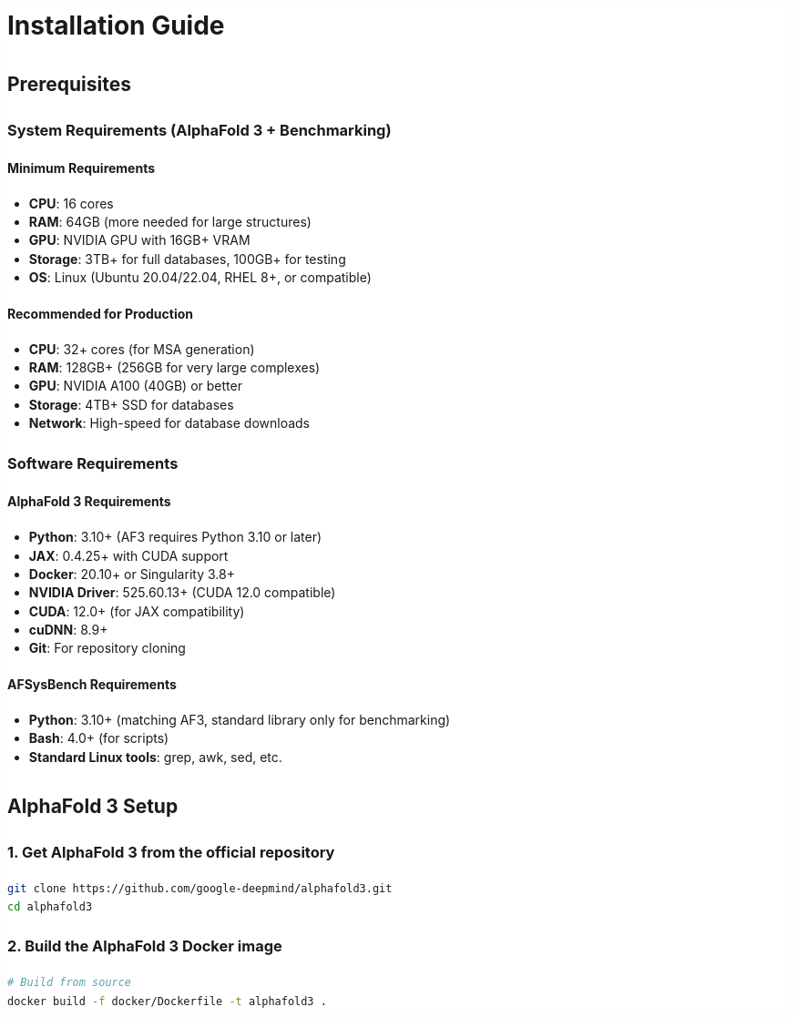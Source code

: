 # Installation Guide

## Prerequisites

### System Requirements (AlphaFold 3 + Benchmarking)

#### Minimum Requirements
- **CPU**: 16 cores
- **RAM**: 64GB (more needed for large structures)
- **GPU**: NVIDIA GPU with 16GB+ VRAM
- **Storage**: 3TB+ for full databases, 100GB+ for testing
- **OS**: Linux (Ubuntu 20.04/22.04, RHEL 8+, or compatible)

#### Recommended for Production
- **CPU**: 32+ cores (for MSA generation)
- **RAM**: 128GB+ (256GB for very large complexes)
- **GPU**: NVIDIA A100 (40GB) or better
- **Storage**: 4TB+ SSD for databases
- **Network**: High-speed for database downloads

### Software Requirements

#### AlphaFold 3 Requirements
- **Python**: 3.10+ (AF3 requires Python 3.10 or later)
- **JAX**: 0.4.25+ with CUDA support
- **Docker**: 20.10+ or Singularity 3.8+
- **NVIDIA Driver**: 525.60.13+ (CUDA 12.0 compatible)
- **CUDA**: 12.0+ (for JAX compatibility)
- **cuDNN**: 8.9+
- **Git**: For repository cloning

#### AFSysBench Requirements
- **Python**: 3.10+ (matching AF3, standard library only for benchmarking)
- **Bash**: 4.0+ (for scripts)
- **Standard Linux tools**: grep, awk, sed, etc.

## AlphaFold 3 Setup

### 1. Get AlphaFold 3 from the official repository

```bash
git clone https://github.com/google-deepmind/alphafold3.git
cd alphafold3
```

### 2. Build the AlphaFold 3 Docker image

```bash
# Build from source
docker build -f docker/Dockerfile -t alphafold3 .
```
